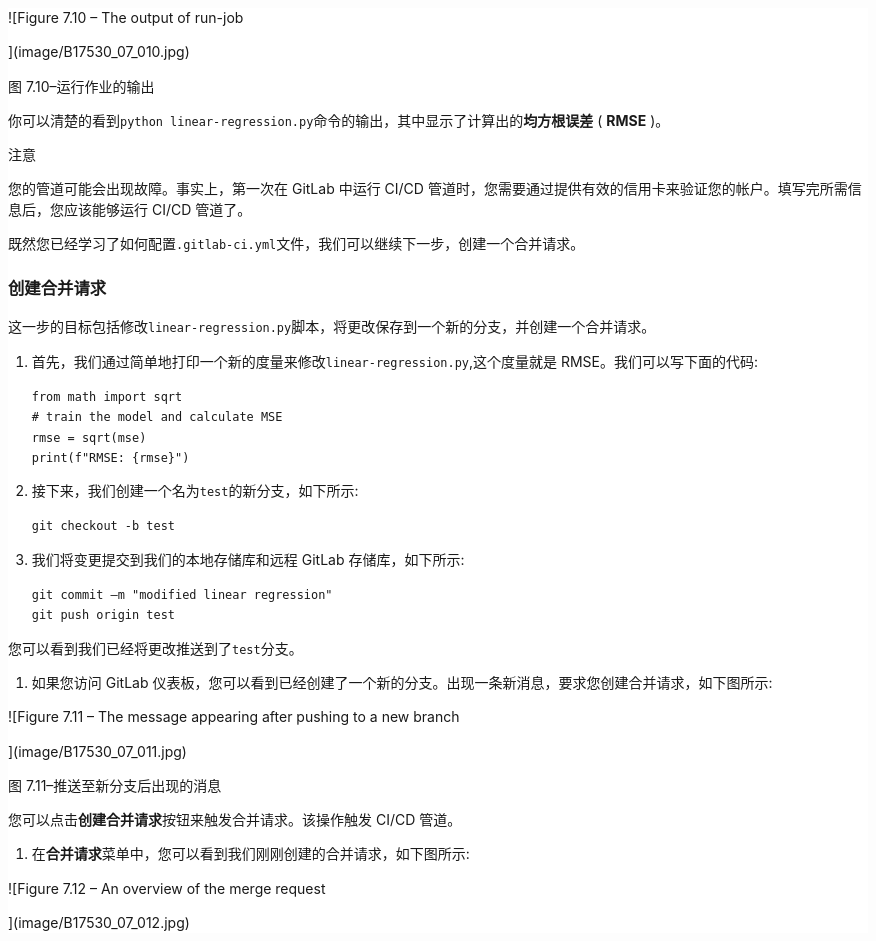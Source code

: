 ![Figure 7.10 – The output of run-job

](image/B17530_07_010.jpg)

图 7.10–运行作业的输出

你可以清楚的看到`python linear-regression.py`命令的输出，其中显示了计算出的**均方根误差** ( **RMSE** )。

注意

您的管道可能会出现故障。事实上，第一次在 GitLab 中运行 CI/CD 管道时，您需要通过提供有效的信用卡来验证您的帐户。填写完所需信息后，您应该能够运行 CI/CD 管道了。

既然您已经学习了如何配置`.gitlab-ci.yml`文件，我们可以继续下一步，创建一个合并请求。

### 创建合并请求

这一步的目标包括修改`linear-regression.py`脚本，将更改保存到一个新的分支，并创建一个合并请求。

1.  首先，我们通过简单地打印一个新的度量来修改`linear-regression.py`,这个度量就是 RMSE。我们可以写下面的代码:

    ```
    from math import sqrt
    # train the model and calculate MSE
    rmse = sqrt(mse)
    print(f"RMSE: {rmse}")
    ```

2.  接下来，我们创建一个名为`test`的新分支，如下所示:

    ```
    git checkout -b test 
    ```

3.  我们将变更提交到我们的本地存储库和远程 GitLab 存储库，如下所示:

    ```
    git commit –m "modified linear regression"
    git push origin test  
    ```

您可以看到我们已经将更改推送到了`test`分支。

1.  如果您访问 GitLab 仪表板，您可以看到已经创建了一个新的分支。出现一条新消息，要求您创建合并请求，如下图所示:

![Figure 7.11 – The message appearing after pushing to a new branch

](image/B17530_07_011.jpg)

图 7.11–推送至新分支后出现的消息

您可以点击**创建合并请求**按钮来触发合并请求。该操作触发 CI/CD 管道。

1.  在**合并请求**菜单中，您可以看到我们刚刚创建的合并请求，如下图所示:

![Figure 7.12 – An overview of the merge request

](image/B17530_07_012.jpg)

